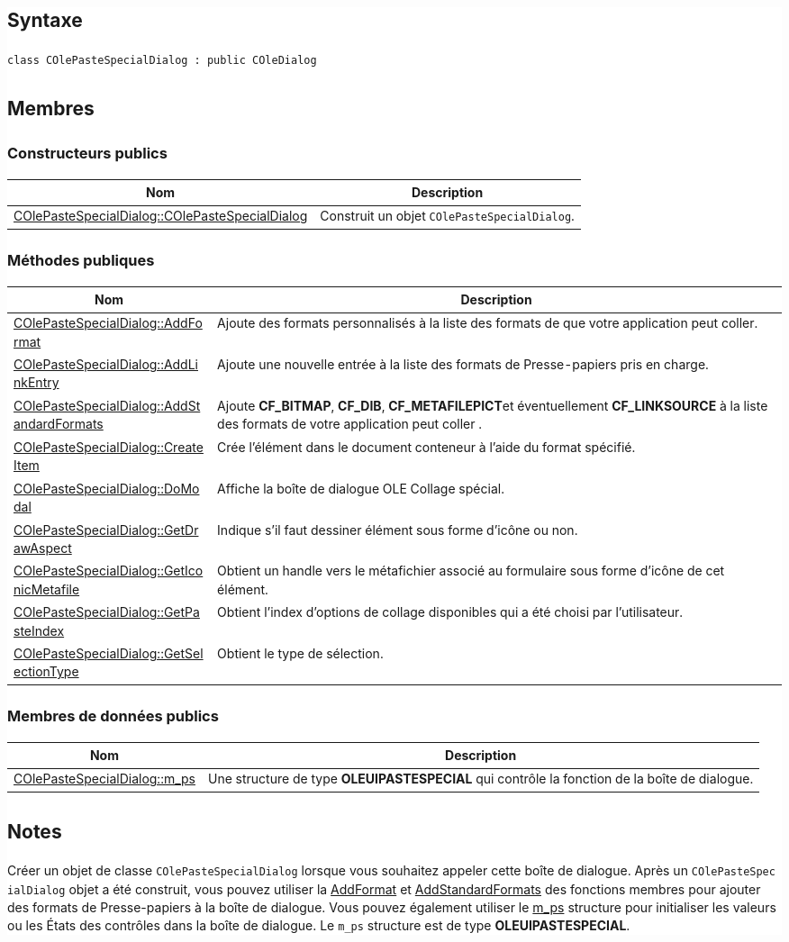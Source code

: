 ## <a name="syntax"></a>Syntaxe  
  
```  
class COlePasteSpecialDialog : public COleDialog  
```  
  
## <a name="members"></a>Membres  
  
### <a name="public-constructors"></a>Constructeurs publics  
  
|Nom|Description|  
|----------|-----------------|  
|[COlePasteSpecialDialog::COlePasteSpecialDialog](#colepastespecialdialog)|Construit un objet `COlePasteSpecialDialog`.|  
  
### <a name="public-methods"></a>M&#233;thodes publiques  
  
|Nom|Description|  
|----------|-----------------|  
|[COlePasteSpecialDialog::AddFormat](#addformat)|Ajoute des formats personnalisés à la liste des formats de que votre application peut coller.|  
|[COlePasteSpecialDialog::AddLinkEntry](#addlinkentry)|Ajoute une nouvelle entrée à la liste des formats de Presse-papiers pris en charge.|  
|[COlePasteSpecialDialog::AddStandardFormats](#addstandardformats)|Ajoute **CF_BITMAP**, **CF_DIB**, **CF_METAFILEPICT**et éventuellement **CF_LINKSOURCE** à la liste des formats de votre application peut coller .|  
|[COlePasteSpecialDialog::CreateItem](#createitem)|Crée l’élément dans le document conteneur à l’aide du format spécifié.|  
|[COlePasteSpecialDialog::DoModal](#domodal)|Affiche la boîte de dialogue OLE Collage spécial.|  
|[COlePasteSpecialDialog::GetDrawAspect](#getdrawaspect)|Indique s’il faut dessiner élément sous forme d’icône ou non.|  
|[COlePasteSpecialDialog::GetIconicMetafile](#geticonicmetafile)|Obtient un handle vers le métafichier associé au formulaire sous forme d’icône de cet élément.|  
|[COlePasteSpecialDialog::GetPasteIndex](#getpasteindex)|Obtient l’index d’options de collage disponibles qui a été choisi par l’utilisateur.|  
|[COlePasteSpecialDialog::GetSelectionType](#getselectiontype)|Obtient le type de sélection.|  
  
### <a name="public-data-members"></a>Membres de données publics  
  
|Nom|Description|  
|----------|-----------------|  
|[COlePasteSpecialDialog::m_ps](#m_ps)|Une structure de type **OLEUIPASTESPECIAL** qui contrôle la fonction de la boîte de dialogue.|  
  
## <a name="remarks"></a>Notes  
 Créer un objet de classe `COlePasteSpecialDialog` lorsque vous souhaitez appeler cette boîte de dialogue. Après un `COlePasteSpecialDialog` objet a été construit, vous pouvez utiliser la [AddFormat](#addformat) et [AddStandardFormats](#addstandardformats) des fonctions membres pour ajouter des formats de Presse-papiers à la boîte de dialogue. Vous pouvez également utiliser le [m_ps](#m_ps) structure pour initialiser les valeurs ou les États des contrôles dans la boîte de dialogue. Le `m_ps` structure est de type **OLEUIPASTESPECIAL**.  
  